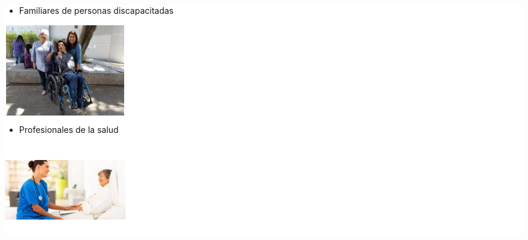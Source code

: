 - Familiares de personas discapacitadas

<img src="../1/images/familiares-dispacidad.png" width="200" height="150" align="center">

- Profesionales de la salud

<img src="../1/images/profesional-salud.png" width="200" height="150" align="center">
